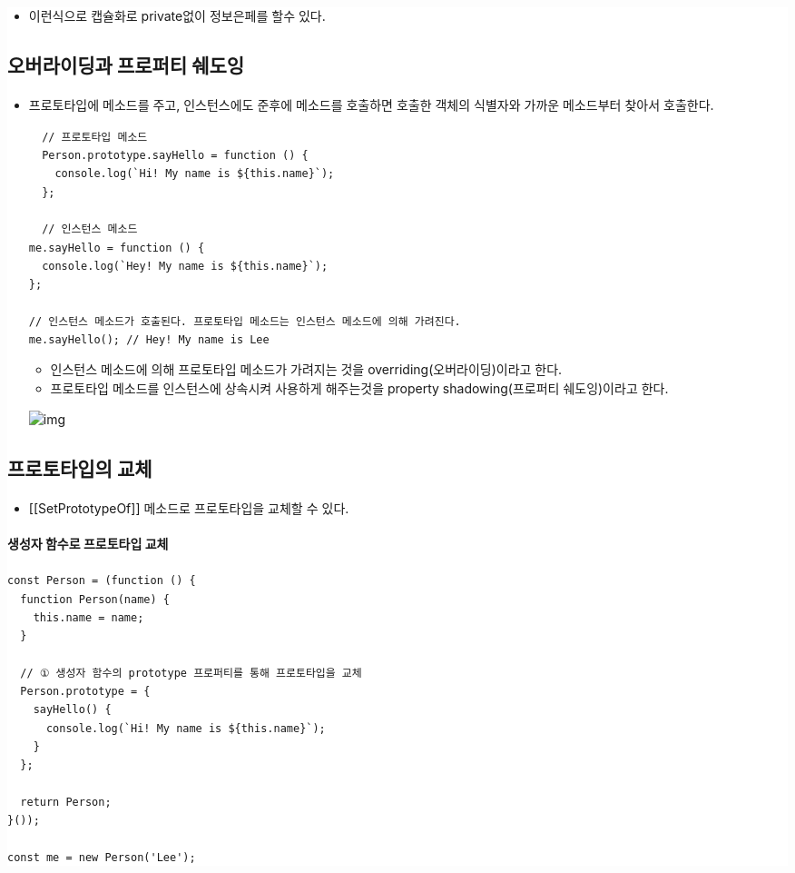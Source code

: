   * 이런식으로 캡슐화로 private없이 정보은페를 할수 있다.



## 오버라이딩과 프로퍼티 쉐도잉

* 프로토타입에 메소드를 주고, 인스턴스에도 준후에 메소드를 호출하면 호출한 객체의 식별자와 가까운 메소드부터 찾아서 호출한다.

  ```
    // 프로토타입 메소드
    Person.prototype.sayHello = function () {
      console.log(`Hi! My name is ${this.name}`);
    };
    
    // 인스턴스 메소드
  me.sayHello = function () {
    console.log(`Hey! My name is ${this.name}`);
  };
  
  // 인스턴스 메소드가 호출된다. 프로토타입 메소드는 인스턴스 메소드에 의해 가려진다.
  me.sayHello(); // Hey! My name is Lee
  ```

  * 인스턴스 메소드에 의해 프로토타입 메소드가 가려지는 것을 overriding(오버라이딩)이라고 한다.
  * 프로토타입 메소드를 인스턴스에 상속시켜 사용하게 해주는것을 property shadowing(프로퍼티 쉐도잉)이라고 한다.

  ![img](https://poiemaweb.com/assets/fs-images/18-25.png)

## 프로토타입의 교체

* [[SetPrototypeOf]] 메소드로 프로토타입을 교체할 수 있다.

  

#### 생성자 함수로 프로토타입 교체

```
const Person = (function () {
  function Person(name) {
    this.name = name;
  }

  // ① 생성자 함수의 prototype 프로퍼티를 통해 프로토타입을 교체
  Person.prototype = {
    sayHello() {
      console.log(`Hi! My name is ${this.name}`);
    }
  };

  return Person;
}());

const me = new Person('Lee');
```
